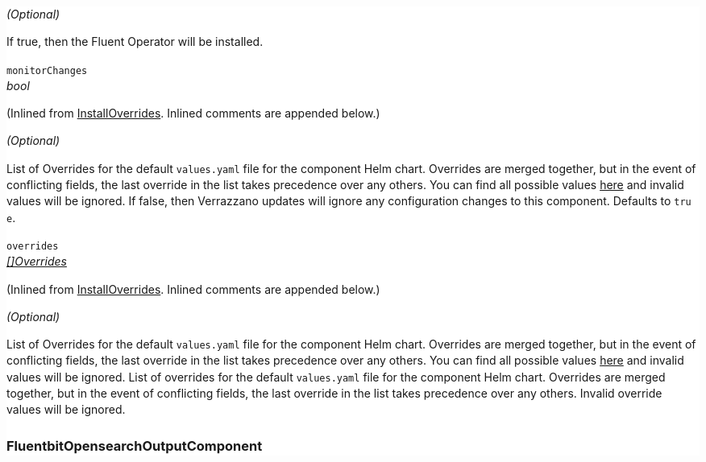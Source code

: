 <td>
<em>(Optional)</em>
<p>If true, then the Fluent Operator will be installed.</p>
</td>
</tr>
<tr>
<td>
<code>monitorChanges</code><br/>
<em>
bool
</em>
</td>
<td>
<p>
(Inlined from <a href="#install.verrazzano.io/v1alpha1.InstallOverrides">InstallOverrides</a>. Inlined comments are appended below.)
</p>
<em>(Optional)</em>
<p>List of Overrides for the default <code>values.yaml</code> file for the component Helm chart. Overrides are merged together,
but in the event of conflicting fields, the last override in the list takes precedence over any others. You can
find all possible values
<a href="{{% release_source_url path=platform-operator/thirdparty/charts/fluent-operator/values.yaml %}}">here</a>
and invalid values will be ignored.
If false, then Verrazzano updates will ignore any configuration changes to this component. Defaults to <code>true</code>.</p>
</td>
</tr>
<tr>
<td>
<code>overrides</code><br/>
<em>
<a href="#install.verrazzano.io/v1alpha1.Overrides">
[]Overrides
</a>
</em>
</td>
<td>
<p>
(Inlined from <a href="#install.verrazzano.io/v1alpha1.InstallOverrides">InstallOverrides</a>. Inlined comments are appended below.)
</p>
<em>(Optional)</em>
<p>List of Overrides for the default <code>values.yaml</code> file for the component Helm chart. Overrides are merged together,
but in the event of conflicting fields, the last override in the list takes precedence over any others. You can
find all possible values
<a href="{{% release_source_url path=platform-operator/thirdparty/charts/fluent-operator/values.yaml %}}">here</a>
and invalid values will be ignored.
List of overrides for the default <code>values.yaml</code> file for the component Helm chart. Overrides are merged together,
but in the event of conflicting fields, the last override in the list takes precedence over any others.
Invalid override values will be ignored.</p>
</td>
</tr>
</tbody>
</table>
<h3 id="install.verrazzano.io/v1alpha1.FluentbitOpensearchOutputComponent">FluentbitOpensearchOutputComponent